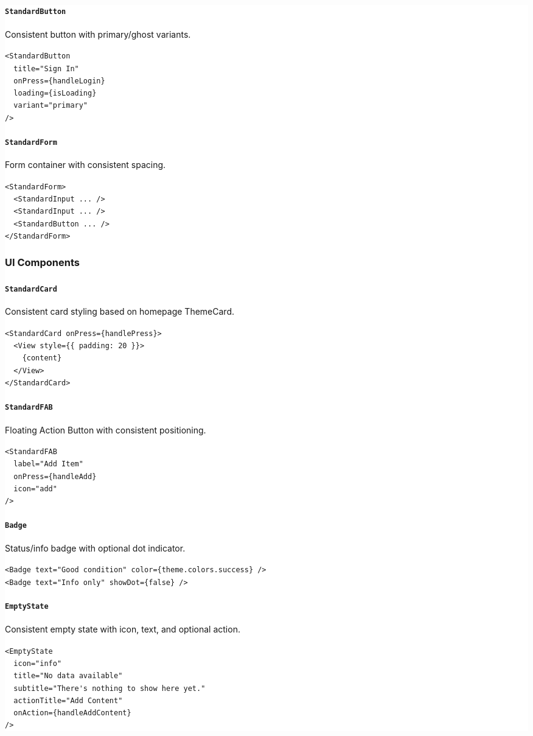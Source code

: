 #### `StandardButton`
Consistent button with primary/ghost variants.
```tsx
<StandardButton
  title="Sign In"
  onPress={handleLogin}
  loading={isLoading}
  variant="primary"
/>
```

#### `StandardForm`
Form container with consistent spacing.
```tsx
<StandardForm>
  <StandardInput ... />
  <StandardInput ... />
  <StandardButton ... />
</StandardForm>
```

### UI Components

#### `StandardCard`
Consistent card styling based on homepage ThemeCard.
```tsx
<StandardCard onPress={handlePress}>
  <View style={{ padding: 20 }}>
    {content}
  </View>
</StandardCard>
```

#### `StandardFAB`
Floating Action Button with consistent positioning.
```tsx
<StandardFAB
  label="Add Item"
  onPress={handleAdd}
  icon="add"
/>
```

#### `Badge`
Status/info badge with optional dot indicator.
```tsx
<Badge text="Good condition" color={theme.colors.success} />
<Badge text="Info only" showDot={false} />
```

#### `EmptyState`
Consistent empty state with icon, text, and optional action.
```tsx
<EmptyState
  icon="info"
  title="No data available"
  subtitle="There's nothing to show here yet."
  actionTitle="Add Content"
  onAction={handleAddContent}
/>
```
